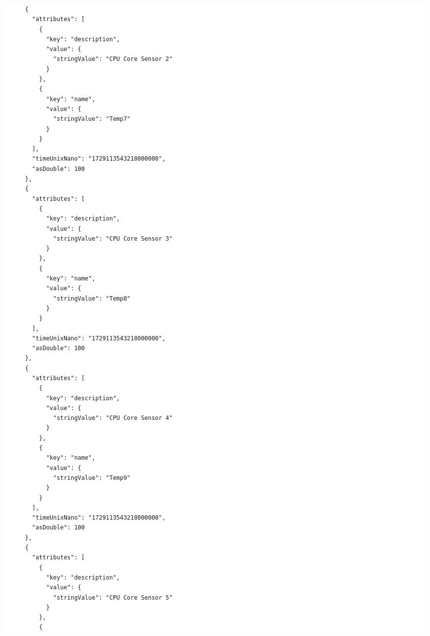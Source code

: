 ```
      {
        "attributes": [
          {
            "key": "description",
            "value": {
              "stringValue": "CPU Core Sensor 2"
            }
          },
          {
            "key": "name",
            "value": {
              "stringValue": "Temp7"
            }
          }
        ],
        "timeUnixNano": "1729113543218000000",
        "asDouble": 100
      },
      {
        "attributes": [
          {
            "key": "description",
            "value": {
              "stringValue": "CPU Core Sensor 3"
            }
          },
          {
            "key": "name",
            "value": {
              "stringValue": "Temp8"
            }
          }
        ],
        "timeUnixNano": "1729113543218000000",
        "asDouble": 100
      },
      {
        "attributes": [
          {
            "key": "description",
            "value": {
              "stringValue": "CPU Core Sensor 4"
            }
          },
          {
            "key": "name",
            "value": {
              "stringValue": "Temp9"
            }
          }
        ],
        "timeUnixNano": "1729113543218000000",
        "asDouble": 100
      },
      {
        "attributes": [
          {
            "key": "description",
            "value": {
              "stringValue": "CPU Core Sensor 5"
            }
          },
          {
```